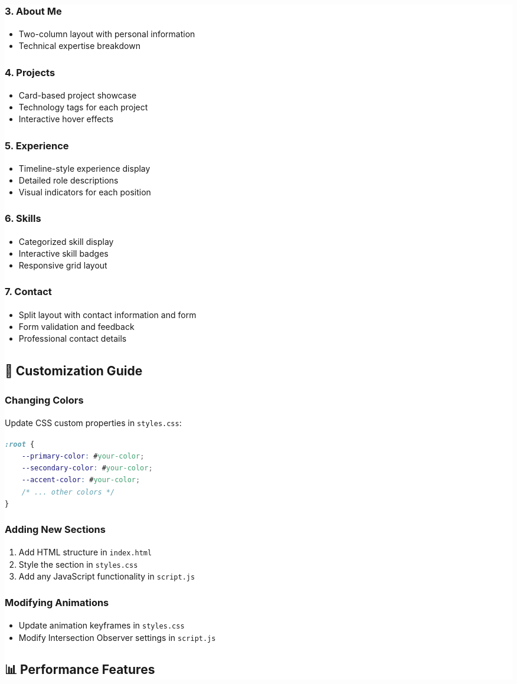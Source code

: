 ### 3. About Me
- Two-column layout with personal information
- Technical expertise breakdown

### 4. Projects
- Card-based project showcase
- Technology tags for each project
- Interactive hover effects

### 5. Experience
- Timeline-style experience display
- Detailed role descriptions
- Visual indicators for each position

### 6. Skills
- Categorized skill display
- Interactive skill badges
- Responsive grid layout

### 7. Contact
- Split layout with contact information and form
- Form validation and feedback
- Professional contact details

## 🔧 Customization Guide

### Changing Colors
Update CSS custom properties in `styles.css`:

```css
:root {
    --primary-color: #your-color;
    --secondary-color: #your-color;
    --accent-color: #your-color;
    /* ... other colors */
}
```

### Adding New Sections
1. Add HTML structure in `index.html`
2. Style the section in `styles.css`
3. Add any JavaScript functionality in `script.js`

### Modifying Animations
- Update animation keyframes in `styles.css`
- Modify Intersection Observer settings in `script.js`

## 📊 Performance Features
